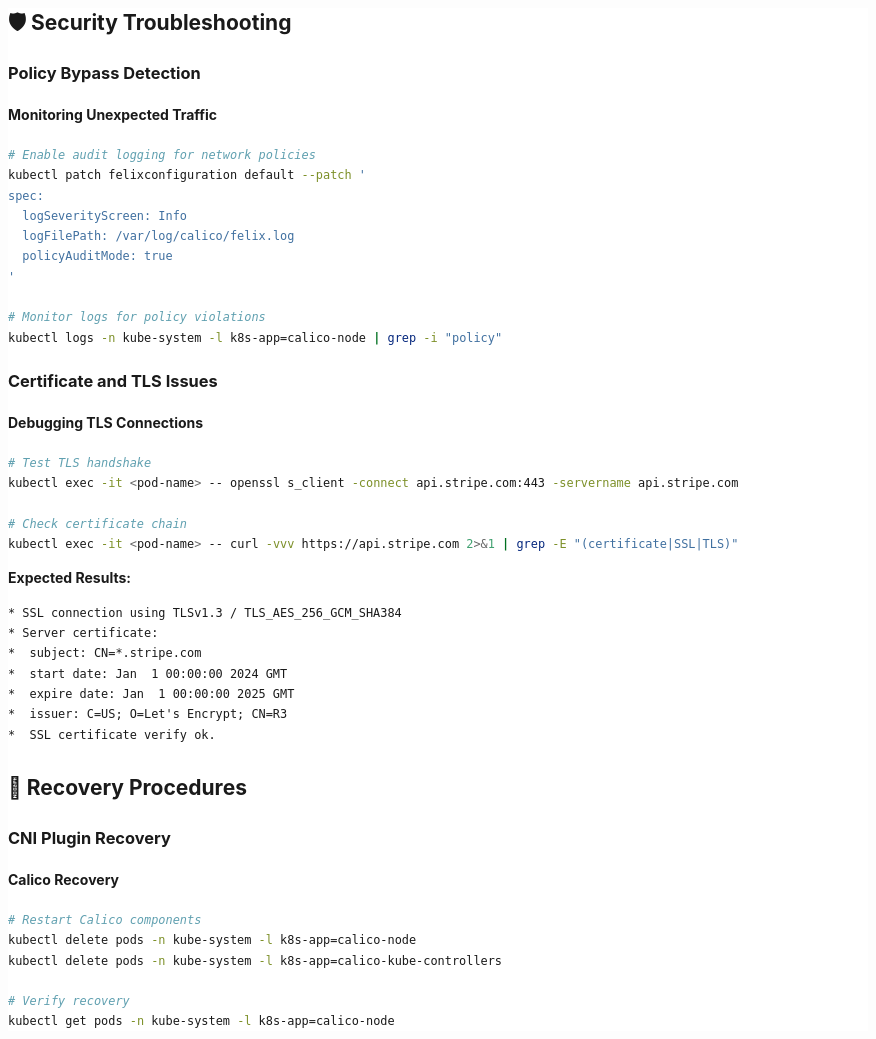 ## 🛡️ **Security Troubleshooting**

### **Policy Bypass Detection**

#### **Monitoring Unexpected Traffic**
```bash
# Enable audit logging for network policies
kubectl patch felixconfiguration default --patch '
spec:
  logSeverityScreen: Info
  logFilePath: /var/log/calico/felix.log
  policyAuditMode: true
'

# Monitor logs for policy violations
kubectl logs -n kube-system -l k8s-app=calico-node | grep -i "policy"
```

### **Certificate and TLS Issues**

#### **Debugging TLS Connections**
```bash
# Test TLS handshake
kubectl exec -it <pod-name> -- openssl s_client -connect api.stripe.com:443 -servername api.stripe.com

# Check certificate chain
kubectl exec -it <pod-name> -- curl -vvv https://api.stripe.com 2>&1 | grep -E "(certificate|SSL|TLS)"
```

**Expected Results:**
```
* SSL connection using TLSv1.3 / TLS_AES_256_GCM_SHA384
* Server certificate:
*  subject: CN=*.stripe.com
*  start date: Jan  1 00:00:00 2024 GMT
*  expire date: Jan  1 00:00:00 2025 GMT
*  issuer: C=US; O=Let's Encrypt; CN=R3
*  SSL certificate verify ok.
```

## 🔄 **Recovery Procedures**

### **CNI Plugin Recovery**

#### **Calico Recovery**
```bash
# Restart Calico components
kubectl delete pods -n kube-system -l k8s-app=calico-node
kubectl delete pods -n kube-system -l k8s-app=calico-kube-controllers

# Verify recovery
kubectl get pods -n kube-system -l k8s-app=calico-node
```
